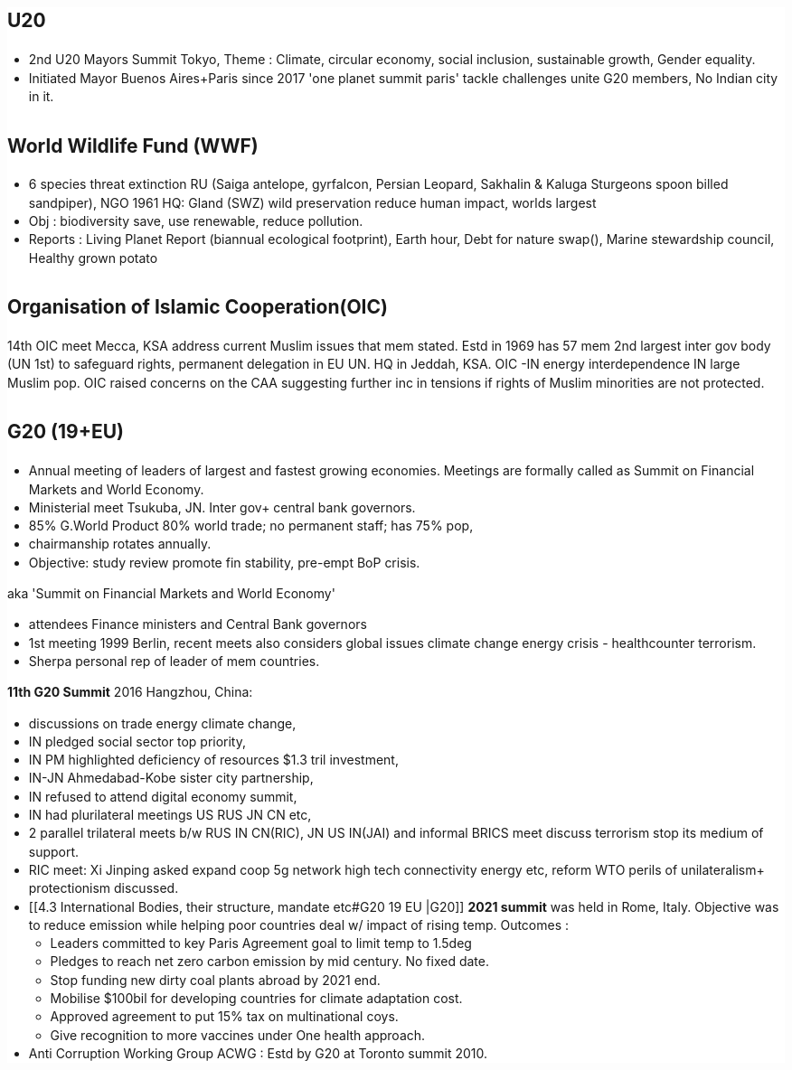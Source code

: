 ## U20

- 2nd U20 Mayors Summit Tokyo, Theme : Climate, circular economy, social inclusion, sustainable growth, Gender equality.
- Initiated Mayor Buenos Aires+Paris since 2017 'one planet summit paris' tackle challenges unite G20 members, No Indian city in it.

## World Wildlife Fund (WWF)

- 6 species threat extinction RU (Saiga antelope, gyrfalcon, Persian Leopard, Sakhalin & Kaluga Sturgeons spoon billed sandpiper), NGO 1961 HQ: Gland (SWZ) wild preservation reduce human impact, worlds largest
- Obj : biodiversity save, use renewable, reduce pollution.
- Reports : Living Planet Report (biannual ecological footprint), Earth hour, Debt for nature swap(), Marine stewardship council, Healthy grown potato

## Organisation of Islamic Cooperation(OIC)

14th OIC meet Mecca, KSA address current Muslim issues that mem stated. Estd in 1969 has 57 mem 2nd largest inter gov body (UN 1st) to safeguard rights, permanent delegation in EU UN. HQ in Jeddah, KSA. OIC -IN energy interdependence IN large Muslim pop.
OIC raised concerns on the CAA suggesting further inc in tensions if rights of Muslim minorities are not protected.

## G20 (19+EU)

- Annual meeting of leaders of largest and fastest growing economies. Meetings are formally called as Summit on Financial Markets and World Economy.
- Ministerial meet Tsukuba, JN. Inter gov+ central bank governors.
- 85% G.World Product 80% world trade; no permanent staff; has 75% pop,
- chairmanship rotates annually.
- Objective: study review promote fin stability, pre-empt BoP crisis.

aka 'Summit on Financial Markets and World Economy'

- attendees Finance ministers and Central Bank governors
- 1st meeting 1999 Berlin, recent meets also considers global issues climate change energy crisis - healthcounter terrorism.
- Sherpa personal rep of leader of mem countries.

**11th G20 Summit** 2016 Hangzhou, China:

- discussions on trade energy climate change,
- IN pledged social sector top priority,
- IN PM highlighted deficiency of resources $1.3 tril investment,
- IN-JN Ahmedabad-Kobe sister city partnership,
- IN refused to attend digital economy summit,
- IN had plurilateral meetings US RUS JN CN etc,
- 2 parallel trilateral meets b/w RUS IN CN(RIC), JN US IN(JAI) and informal BRICS meet discuss terrorism stop its medium of support.
- RIC meet: Xi Jinping asked expand coop 5g network high tech connectivity energy etc, reform WTO perils of unilateralism+ protectionism discussed.
- [[4.3 International Bodies, their structure, mandate etc#G20 19 EU |G20]] **2021 summit** was held in Rome, Italy. Objective was to reduce emission while helping poor countries deal w/ impact of rising temp. Outcomes :
	- Leaders committed to key Paris Agreement goal to limit temp to 1.5deg
	- Pledges to reach net zero carbon emission by mid century. No fixed date.
	- Stop funding new dirty coal plants abroad by 2021 end.
	- Mobilise $100bil for developing countries for climate adaptation cost.
	- Approved agreement to put 15% tax on multinational coys.
	- Give recognition to more vaccines under One health approach.
- Anti Corruption Working Group ACWG : Estd by G20 at Toronto summit 2010.
